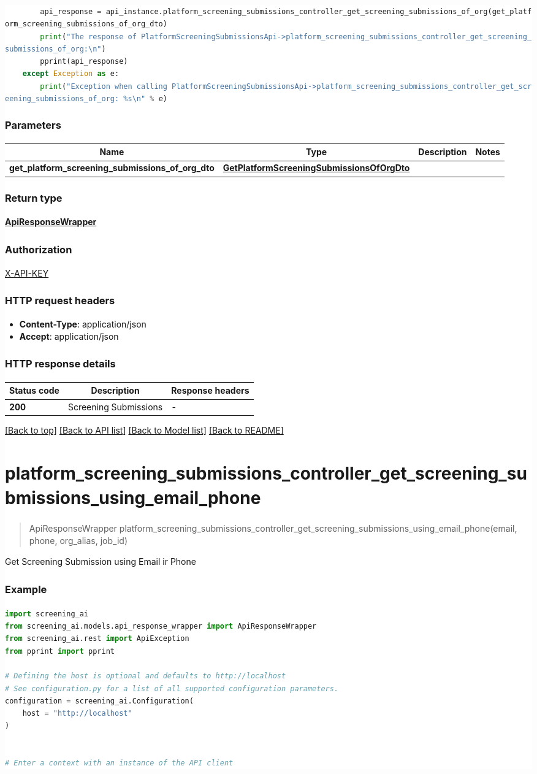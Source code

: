 ```python
        api_response = api_instance.platform_screening_submissions_controller_get_screening_submissions_of_org(get_platform_screening_submissions_of_org_dto)
        print("The response of PlatformScreeningSubmissionsApi->platform_screening_submissions_controller_get_screening_submissions_of_org:\n")
        pprint(api_response)
    except Exception as e:
        print("Exception when calling PlatformScreeningSubmissionsApi->platform_screening_submissions_controller_get_screening_submissions_of_org: %s\n" % e)
```



### Parameters


Name | Type | Description  | Notes
------------- | ------------- | ------------- | -------------
 **get_platform_screening_submissions_of_org_dto** | [**GetPlatformScreeningSubmissionsOfOrgDto**](GetPlatformScreeningSubmissionsOfOrgDto.md)|  | 

### Return type

[**ApiResponseWrapper**](ApiResponseWrapper.md)

### Authorization

[X-API-KEY](../README.md#X-API-KEY)

### HTTP request headers

 - **Content-Type**: application/json
 - **Accept**: application/json

### HTTP response details

| Status code | Description | Response headers |
|-------------|-------------|------------------|
**200** | Screening Submissions |  -  |

[[Back to top]](#) [[Back to API list]](../README.md#documentation-for-api-endpoints) [[Back to Model list]](../README.md#documentation-for-models) [[Back to README]](../README.md)

# **platform_screening_submissions_controller_get_screening_submissions_using_email_phone**
> ApiResponseWrapper platform_screening_submissions_controller_get_screening_submissions_using_email_phone(email, phone, org_alias, job_id)

Get Screening Submission using Email ir Phone

### Example


```python
import screening_ai
from screening_ai.models.api_response_wrapper import ApiResponseWrapper
from screening_ai.rest import ApiException
from pprint import pprint

# Defining the host is optional and defaults to http://localhost
# See configuration.py for a list of all supported configuration parameters.
configuration = screening_ai.Configuration(
    host = "http://localhost"
)


# Enter a context with an instance of the API client
```